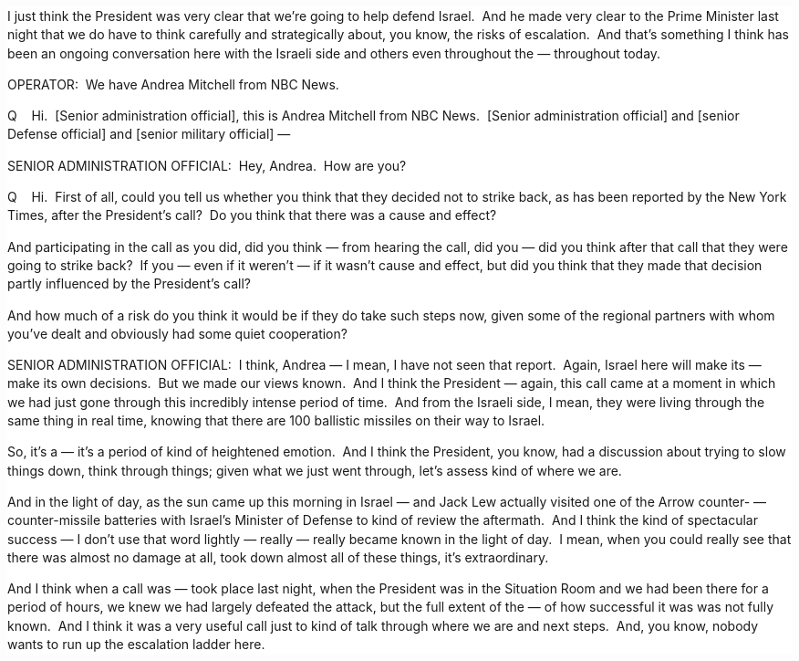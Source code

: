 I just think the President was very clear that we’re going to help
defend Israel.  And he made very clear to the Prime Minister last night
that we do have to think carefully and strategically about, you know,
the risks of escalation.  And that’s something I think has been an
ongoing conversation here with the Israeli side and others even
throughout the — throughout today.

OPERATOR:  We have Andrea Mitchell from NBC News.

Q    Hi.  \[Senior administration official\], this is Andrea Mitchell
from NBC News.  \[Senior administration official\] and \[senior Defense
official\] and \[senior military official\] —

SENIOR ADMINISTRATION OFFICIAL:  Hey, Andrea.  How are you?

Q    Hi.  First of all, could you tell us whether you think that they
decided not to strike back, as has been reported by the New York Times,
after the President’s call?  Do you think that there was a cause and
effect? 

And participating in the call as you did, did you think — from hearing
the call, did you — did you think after that call that they were going
to strike back?  If you — even if it weren’t — if it wasn’t cause and
effect, but did you think that they made that decision partly influenced
by the President’s call?

And how much of a risk do you think it would be if they do take such
steps now, given some of the regional partners with whom you’ve dealt
and obviously had some quiet cooperation?

SENIOR ADMINISTRATION OFFICIAL:  I think, Andrea — I mean, I have not
seen that report.  Again, Israel here will make its — make its own
decisions.  But we made our views known.  And I think the President —
again, this call came at a moment in which we had just gone through this
incredibly intense period of time.  And from the Israeli side, I mean,
they were living through the same thing in real time, knowing that there
are 100 ballistic missiles on their way to Israel. 

So, it’s a — it’s a period of kind of heightened emotion.  And I think
the President, you know, had a discussion about trying to slow things
down, think through things; given what we just went through, let’s
assess kind of where we are. 

And in the light of day, as the sun came up this morning in Israel — and
Jack Lew actually visited one of the Arrow counter- — counter-missile
batteries with Israel’s Minister of Defense to kind of review the
aftermath.  And I think the kind of spectacular success — I don’t use
that word lightly — really — really became known in the light of day.  I
mean, when you could really see that there was almost no damage at all,
took down almost all of these things, it’s extraordinary. 

And I think when a call was — took place last night, when the President
was in the Situation Room and we had been there for a period of hours,
we knew we had largely defeated the attack, but the full extent of the —
of how successful it was was not fully known.  And I think it was a very
useful call just to kind of talk through where we are and next steps. 
And, you know, nobody wants to run up the escalation ladder here. 
